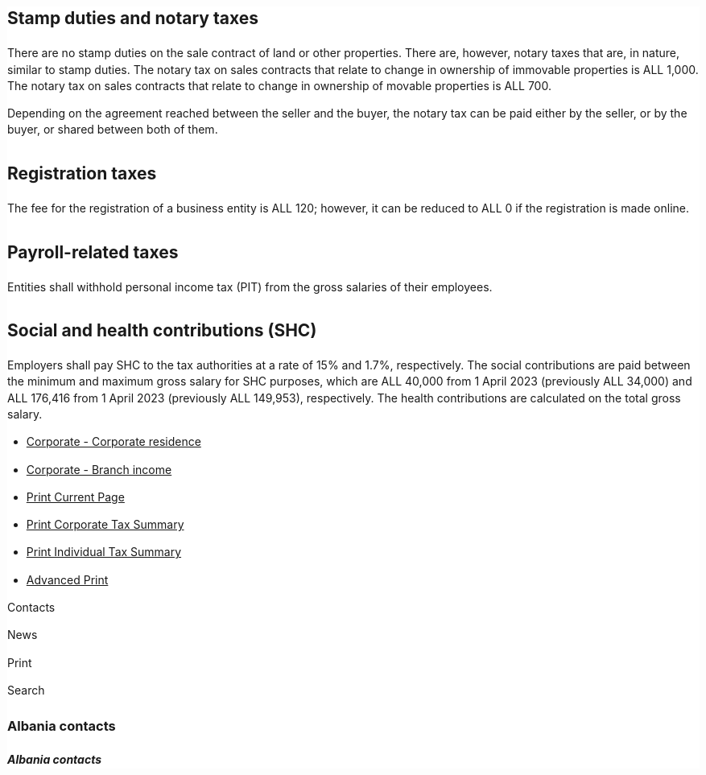 ## Stamp duties and notary taxes

There are no stamp duties on the sale contract of land or other properties. There are, however, notary taxes that are, in nature, similar to stamp duties. The notary tax on sales contracts that relate to change in ownership of immovable properties is ALL 1,000. The notary tax on sales contracts that relate to change in ownership of movable properties is ALL 700.

Depending on the agreement reached between the seller and the buyer, the notary tax can be paid either by the seller, or by the buyer, or shared between both of them.

## Registration taxes

The fee for the registration of a business entity is ALL 120; however, it can be reduced to ALL 0 if the registration is made online.

## Payroll-related taxes

Entities shall withhold personal income tax (PIT) from the gross salaries of their employees.

## Social and health contributions (SHC)

Employers shall pay SHC to the tax authorities at a rate of 15% and 1.7%, respectively. The social contributions are paid between the minimum and maximum gross salary for SHC purposes, which are ALL 40,000 from 1 April 2023 (previously ALL 34,000) and ALL 176,416 from 1 April 2023 (previously ALL 149,953), respectively. The health contributions are calculated on the total gross salary.



* [Corporate - Corporate residence](albania/corporate/corporate-residence.html)
* [Corporate - Branch income](albania/corporate/branch-income.html)





* [Print Current Page](albania%3FtopicTypeId=399bcbae-2967-429b-b371-99be91a47b34.html#)
* [Print Corporate Tax Summary](albania%3FtopicTypeId=399bcbae-2967-429b-b371-99be91a47b34.html#)
* [Print Individual Tax Summary](albania%3FtopicTypeId=399bcbae-2967-429b-b371-99be91a47b34.html#)
* [Advanced Print](albania%3FtopicTypeId=399bcbae-2967-429b-b371-99be91a47b34.html#)

 Contacts


 News


 Print


 Search





### Albania contacts

##### Albania contacts
